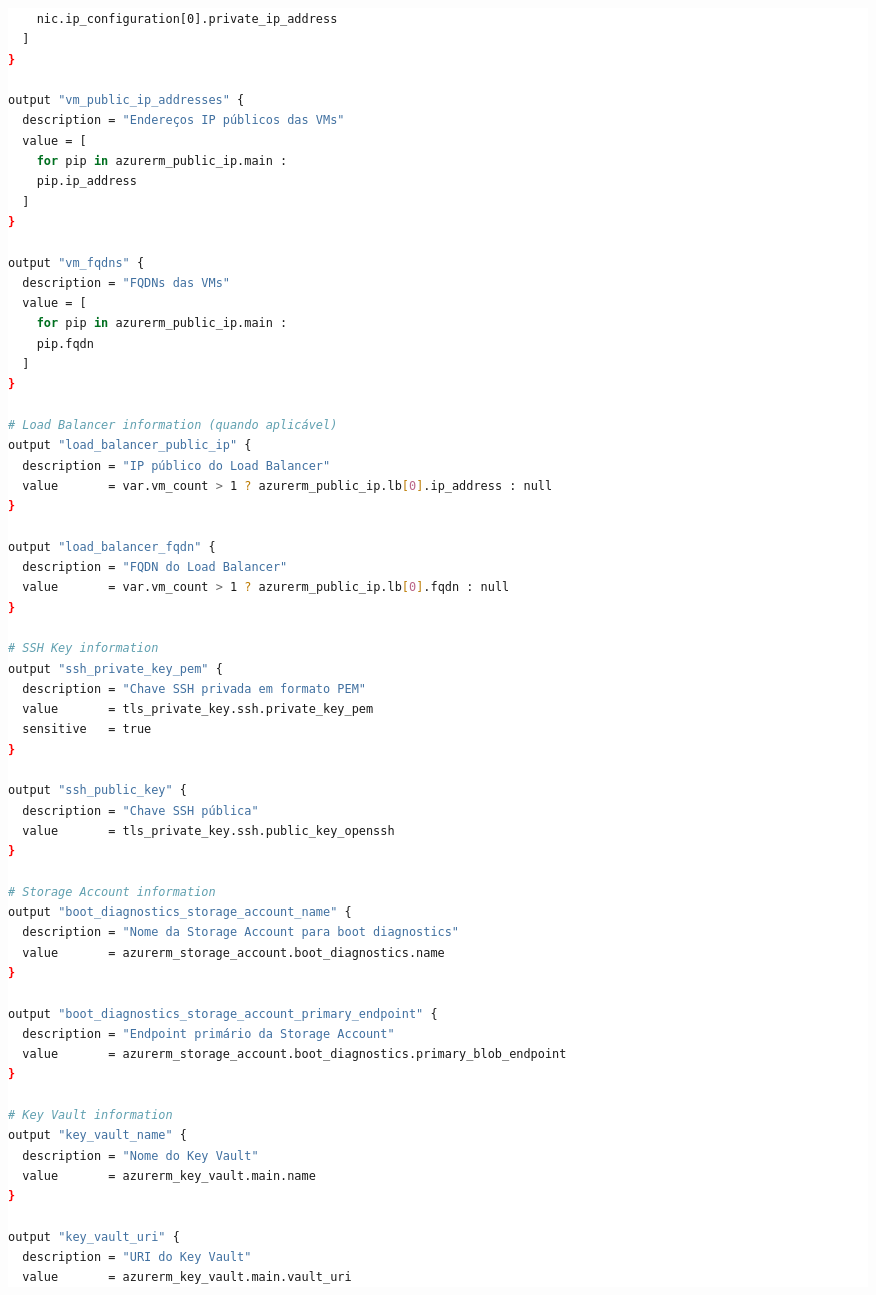 ```bash
    nic.ip_configuration[0].private_ip_address
  ]
}

output "vm_public_ip_addresses" {
  description = "Endereços IP públicos das VMs"
  value = [
    for pip in azurerm_public_ip.main :
    pip.ip_address
  ]
}

output "vm_fqdns" {
  description = "FQDNs das VMs"
  value = [
    for pip in azurerm_public_ip.main :
    pip.fqdn
  ]
}

# Load Balancer information (quando aplicável)
output "load_balancer_public_ip" {
  description = "IP público do Load Balancer"
  value       = var.vm_count > 1 ? azurerm_public_ip.lb[0].ip_address : null
}

output "load_balancer_fqdn" {
  description = "FQDN do Load Balancer"
  value       = var.vm_count > 1 ? azurerm_public_ip.lb[0].fqdn : null
}

# SSH Key information
output "ssh_private_key_pem" {
  description = "Chave SSH privada em formato PEM"
  value       = tls_private_key.ssh.private_key_pem
  sensitive   = true
}

output "ssh_public_key" {
  description = "Chave SSH pública"
  value       = tls_private_key.ssh.public_key_openssh
}

# Storage Account information
output "boot_diagnostics_storage_account_name" {
  description = "Nome da Storage Account para boot diagnostics"
  value       = azurerm_storage_account.boot_diagnostics.name
}

output "boot_diagnostics_storage_account_primary_endpoint" {
  description = "Endpoint primário da Storage Account"
  value       = azurerm_storage_account.boot_diagnostics.primary_blob_endpoint
}

# Key Vault information
output "key_vault_name" {
  description = "Nome do Key Vault"
  value       = azurerm_key_vault.main.name
}

output "key_vault_uri" {
  description = "URI do Key Vault"
  value       = azurerm_key_vault.main.vault_uri
```